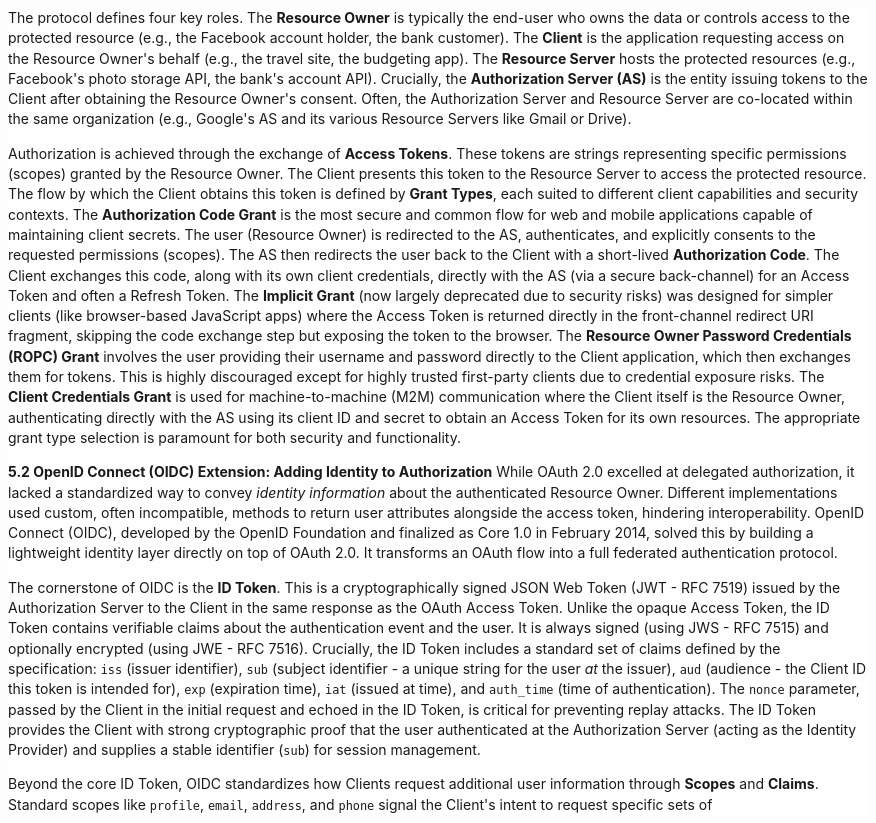 The protocol defines four key roles. The **Resource Owner** is typically the end-user who owns the data or controls access to the protected resource (e.g., the Facebook account holder, the bank customer). The **Client** is the application requesting access on the Resource Owner's behalf (e.g., the travel site, the budgeting app). The **Resource Server** hosts the protected resources (e.g., Facebook's photo storage API, the bank's account API). Crucially, the **Authorization Server (AS)** is the entity issuing tokens to the Client after obtaining the Resource Owner's consent. Often, the Authorization Server and Resource Server are co-located within the same organization (e.g., Google's AS and its various Resource Servers like Gmail or Drive).

Authorization is achieved through the exchange of **Access Tokens**. These tokens are strings representing specific permissions (scopes) granted by the Resource Owner. The Client presents this token to the Resource Server to access the protected resource. The flow by which the Client obtains this token is defined by **Grant Types**, each suited to different client capabilities and security contexts. The **Authorization Code Grant** is the most secure and common flow for web and mobile applications capable of maintaining client secrets. The user (Resource Owner) is redirected to the AS, authenticates, and explicitly consents to the requested permissions (scopes). The AS then redirects the user back to the Client with a short-lived **Authorization Code**. The Client exchanges this code, along with its own client credentials, directly with the AS (via a secure back-channel) for an Access Token and often a Refresh Token. The **Implicit Grant** (now largely deprecated due to security risks) was designed for simpler clients (like browser-based JavaScript apps) where the Access Token is returned directly in the front-channel redirect URI fragment, skipping the code exchange step but exposing the token to the browser. The **Resource Owner Password Credentials (ROPC) Grant** involves the user providing their username and password directly to the Client application, which then exchanges them for tokens. This is highly discouraged except for highly trusted first-party clients due to credential exposure risks. The **Client Credentials Grant** is used for machine-to-machine (M2M) communication where the Client itself is the Resource Owner, authenticating directly with the AS using its client ID and secret to obtain an Access Token for its own resources. The appropriate grant type selection is paramount for both security and functionality.

**5.2 OpenID Connect (OIDC) Extension: Adding Identity to Authorization**
While OAuth 2.0 excelled at delegated authorization, it lacked a standardized way to convey *identity information* about the authenticated Resource Owner. Different implementations used custom, often incompatible, methods to return user attributes alongside the access token, hindering interoperability. OpenID Connect (OIDC), developed by the OpenID Foundation and finalized as Core 1.0 in February 2014, solved this by building a lightweight identity layer directly on top of OAuth 2.0. It transforms an OAuth flow into a full federated authentication protocol.

The cornerstone of OIDC is the **ID Token**. This is a cryptographically signed JSON Web Token (JWT - RFC 7519) issued by the Authorization Server to the Client in the same response as the OAuth Access Token. Unlike the opaque Access Token, the ID Token contains verifiable claims about the authentication event and the user. It is always signed (using JWS - RFC 7515) and optionally encrypted (using JWE - RFC 7516). Crucially, the ID Token includes a standard set of claims defined by the specification: `iss` (issuer identifier), `sub` (subject identifier - a unique string for the user *at* the issuer), `aud` (audience - the Client ID this token is intended for), `exp` (expiration time), `iat` (issued at time), and `auth_time` (time of authentication). The `nonce` parameter, passed by the Client in the initial request and echoed in the ID Token, is critical for preventing replay attacks. The ID Token provides the Client with strong cryptographic proof that the user authenticated at the Authorization Server (acting as the Identity Provider) and supplies a stable identifier (`sub`) for session management.

Beyond the core ID Token, OIDC standardizes how Clients request additional user information through **Scopes** and **Claims**. Standard scopes like `profile`, `email`, `address`, and `phone` signal the Client's intent to request specific sets of
